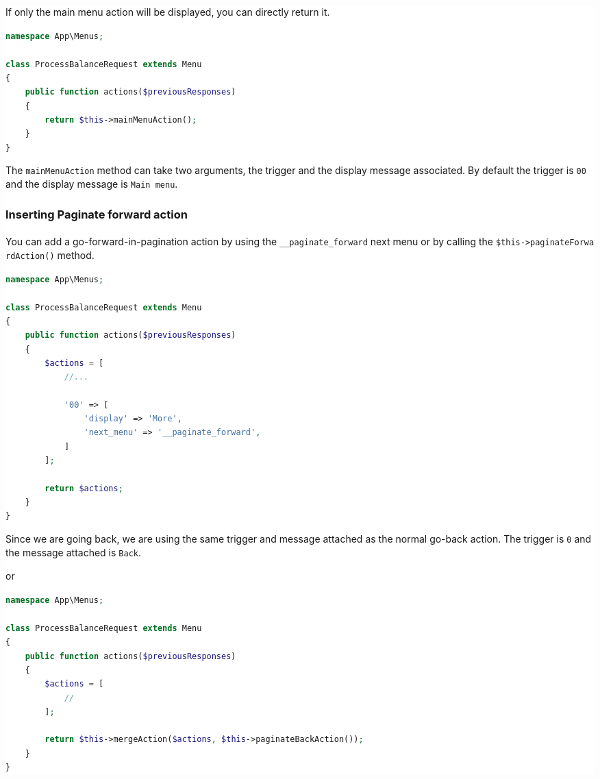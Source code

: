 If only the main menu action will be displayed, you can directly return it.

```php
namespace App\Menus;

class ProcessBalanceRequest extends Menu
{
    public function actions($previousResponses)
    {
        return $this->mainMenuAction();
    }
}
```

The `mainMenuAction` method can take two arguments, the trigger and the display message associated.
By default the trigger is `00` and the display message is `Main menu`.

### Inserting Paginate forward action

You can add a go-forward-in-pagination action by using the `__paginate_forward` next menu or by calling the `$this->paginateForwardAction()` method.

```php
namespace App\Menus;

class ProcessBalanceRequest extends Menu
{
    public function actions($previousResponses)
    {
        $actions = [
            //...

            '00' => [
                'display' => 'More',
                'next_menu' => '__paginate_forward',
            ]
        ];

        return $actions;
    }
}
```

Since we are going back, we are using the same trigger and message attached as the normal go-back action. The trigger is `0` and the message attached is `Back`.

or

```php
namespace App\Menus;

class ProcessBalanceRequest extends Menu
{
    public function actions($previousResponses)
    {
        $actions = [
            //
        ];

        return $this->mergeAction($actions, $this->paginateBackAction());
    }
}
```

